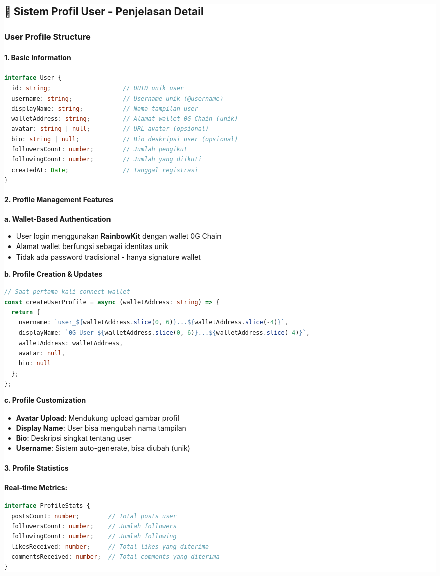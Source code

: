 ## 👤 Sistem Profil User - Penjelasan Detail

### **User Profile Structure**

#### **1. Basic Information**
```typescript
interface User {
  id: string;                    // UUID unik user
  username: string;              // Username unik (@username)
  displayName: string;           // Nama tampilan user
  walletAddress: string;         // Alamat wallet 0G Chain (unik)
  avatar: string | null;         // URL avatar (opsional)
  bio: string | null;            // Bio deskripsi user (opsional)
  followersCount: number;        // Jumlah pengikut
  followingCount: number;        // Jumlah yang diikuti
  createdAt: Date;               // Tanggal registrasi
}
```

#### **2. Profile Management Features**

**a. Wallet-Based Authentication**
- User login menggunakan **RainbowKit** dengan wallet 0G Chain
- Alamat wallet berfungsi sebagai identitas unik
- Tidak ada password tradisional - hanya signature wallet

**b. Profile Creation & Updates**
```typescript
// Saat pertama kali connect wallet
const createUserProfile = async (walletAddress: string) => {
  return {
    username: `user_${walletAddress.slice(0, 6)}...${walletAddress.slice(-4)}`,
    displayName: `0G User ${walletAddress.slice(0, 6)}...${walletAddress.slice(-4)}`,
    walletAddress: walletAddress,
    avatar: null,
    bio: null
  };
};
```

**c. Profile Customization**
- **Avatar Upload**: Mendukung upload gambar profil
- **Display Name**: User bisa mengubah nama tampilan
- **Bio**: Deskripsi singkat tentang user
- **Username**: Sistem auto-generate, bisa diubah (unik)

#### **3. Profile Statistics**

**Real-time Metrics:**
```typescript
interface ProfileStats {
  postsCount: number;        // Total posts user
  followersCount: number;    // Jumlah followers
  followingCount: number;    // Jumlah following
  likesReceived: number;     // Total likes yang diterima
  commentsReceived: number;  // Total comments yang diterima
}
```

